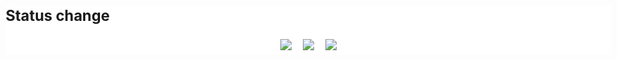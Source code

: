 ## Status change
<p align='center' width='100%'>
    <img width='400' src='https://user-images.githubusercontent.com/24780767/109427868-53e22500-7a1a-11eb-9356-5c4cfb71811e.png'>
    &nbsp;&nbsp;
    <img width='400' src='https://user-images.githubusercontent.com/24780767/109427874-5d6b8d00-7a1a-11eb-8b83-3d79a5cec258.png'>
    &nbsp;&nbsp;
    <img width='400' src='https://user-images.githubusercontent.com/24780767/109427883-6e1c0300-7a1a-11eb-866c-f076733b6d2a.png'>
</p>
